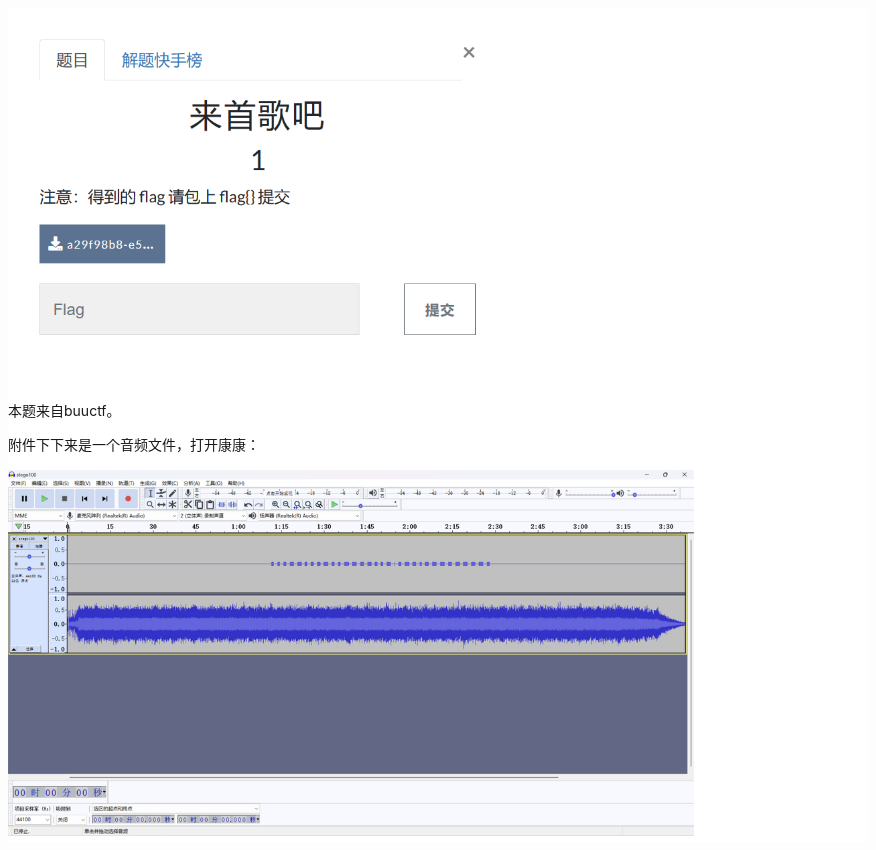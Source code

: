 <img src="BUU MISC第一页/image-20231103004735062.png" alt="image-20231103004735062" style="zoom:67%;" />

本题来自buuctf。

附件下下来是一个音频文件，打开康康：

<img src="BUU MISC第一页/image-20231103005021667.png" alt="image-20231103005021667" style="zoom:67%;" />
